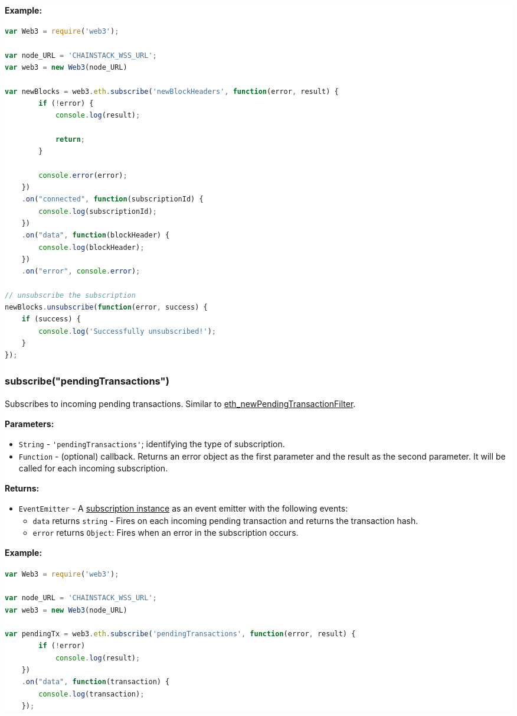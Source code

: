 **Example:**

```js
var Web3 = require('web3');

var node_URL = 'CHAINSTACK_WSS_URL';
var web3 = new Web3(node_URL)

var newBlocks = web3.eth.subscribe('newBlockHeaders', function(error, result) {
        if (!error) {
            console.log(result);

            return;
        }

        console.error(error);
    })
    .on("connected", function(subscriptionId) {
        console.log(subscriptionId);
    })
    .on("data", function(blockHeader) {
        console.log(blockHeader);
    })
    .on("error", console.error);

// unsubscribe the subscription
newBlocks.unsubscribe(function(error, success) {
    if (success) {
        console.log('Successfully unsubscribed!');
    }
});
```

### subscribe("pendingTransactions")

Subscribes to incoming pending transactions. Similar to [eth_newPendingTransactionFilter](#eth-newpendingtransactionfilter).

**Parameters:**  

* `String` - `'pendingTransactions'`; identifying the type of subscription.
* `Function` - (optional) callback. Returns an error object as the first parameter and the result as the second parameter. It will be called for each incoming subscription.

**Returns:** 

* `EventEmitter` - A [subscription instance](https://web3js.readthedocs.io/en/v1.2.11/web3-eth-subscribe.html#eth-subscription-return) as an event emitter with the following events:
  * `data` returns `string` - Fires on each incoming pending transaction and returns the transaction hash.
  * `error` returns `Object`: Fires when an error in the subscription occurs.

**Example:**

```js
var Web3 = require('web3');

var node_URL = 'CHAINSTACK_WSS_URL';
var web3 = new Web3(node_URL)

var pendingTx = web3.eth.subscribe('pendingTransactions', function(error, result) {
        if (!error)
            console.log(result);
    })
    .on("data", function(transaction) {
        console.log(transaction);
    });
```